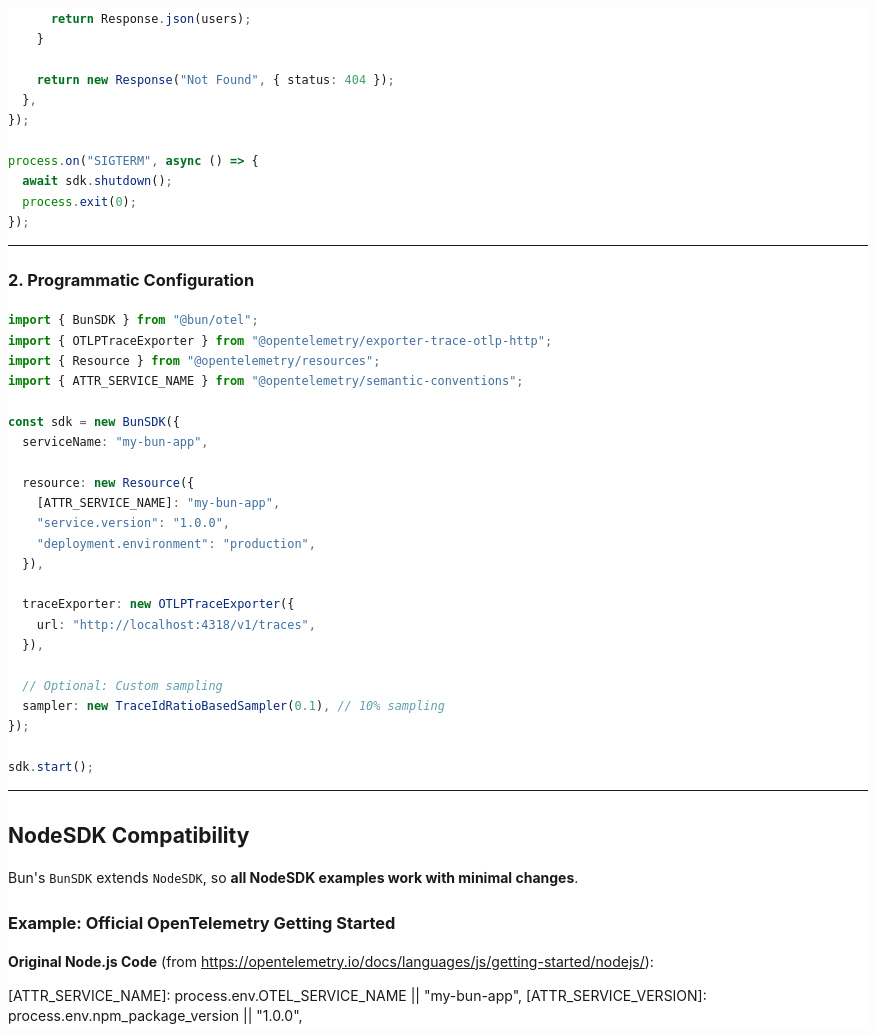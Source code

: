 ```typescript
      return Response.json(users);
    }

    return new Response("Not Found", { status: 404 });
  },
});

process.on("SIGTERM", async () => {
  await sdk.shutdown();
  process.exit(0);
});
```

---

### 2. Programmatic Configuration

```typescript
import { BunSDK } from "@bun/otel";
import { OTLPTraceExporter } from "@opentelemetry/exporter-trace-otlp-http";
import { Resource } from "@opentelemetry/resources";
import { ATTR_SERVICE_NAME } from "@opentelemetry/semantic-conventions";

const sdk = new BunSDK({
  serviceName: "my-bun-app",

  resource: new Resource({
    [ATTR_SERVICE_NAME]: "my-bun-app",
    "service.version": "1.0.0",
    "deployment.environment": "production",
  }),

  traceExporter: new OTLPTraceExporter({
    url: "http://localhost:4318/v1/traces",
  }),

  // Optional: Custom sampling
  sampler: new TraceIdRatioBasedSampler(0.1), // 10% sampling
});

sdk.start();
```

---

## NodeSDK Compatibility

Bun's `BunSDK` extends `NodeSDK`, so **all NodeSDK examples work with minimal changes**.

### Example: Official OpenTelemetry Getting Started

**Original Node.js Code** (from https://opentelemetry.io/docs/languages/js/getting-started/nodejs/):


  [ATTR_SERVICE_NAME]: process.env.OTEL_SERVICE_NAME || "my-bun-app",
  [ATTR_SERVICE_VERSION]: process.env.npm_package_version || "1.0.0",